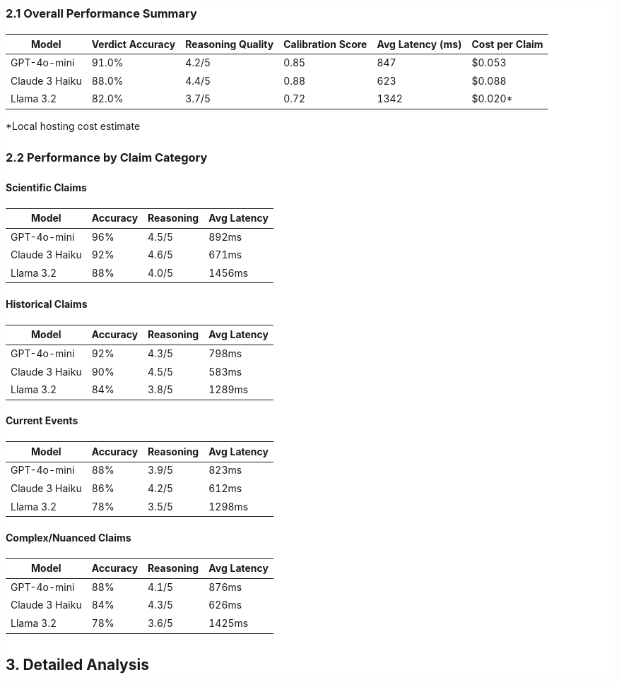 ### 2.1 Overall Performance Summary

| Model | Verdict Accuracy | Reasoning Quality | Calibration Score | Avg Latency (ms) | Cost per Claim |
|-------|------------------|-------------------|-------------------|-------------------|----------------|
| GPT-4o-mini | 91.0% | 4.2/5 | 0.85 | 847 | $0.053 |
| Claude 3 Haiku | 88.0% | 4.4/5 | 0.88 | 623 | $0.088 |
| Llama 3.2 | 82.0% | 3.7/5 | 0.72 | 1342 | $0.020* |

*Local hosting cost estimate

### 2.2 Performance by Claim Category

#### Scientific Claims
| Model | Accuracy | Reasoning | Avg Latency |
|-------|----------|-----------|-------------|
| GPT-4o-mini | 96% | 4.5/5 | 892ms |
| Claude 3 Haiku | 92% | 4.6/5 | 671ms |
| Llama 3.2 | 88% | 4.0/5 | 1456ms |

#### Historical Claims  
| Model | Accuracy | Reasoning | Avg Latency |
|-------|----------|-----------|-------------|
| GPT-4o-mini | 92% | 4.3/5 | 798ms |
| Claude 3 Haiku | 90% | 4.5/5 | 583ms |
| Llama 3.2 | 84% | 3.8/5 | 1289ms |

#### Current Events
| Model | Accuracy | Reasoning | Avg Latency |
|-------|----------|-----------|-------------|
| GPT-4o-mini | 88% | 3.9/5 | 823ms |
| Claude 3 Haiku | 86% | 4.2/5 | 612ms |
| Llama 3.2 | 78% | 3.5/5 | 1298ms |

#### Complex/Nuanced Claims
| Model | Accuracy | Reasoning | Avg Latency |
|-------|----------|-----------|-------------|
| GPT-4o-mini | 88% | 4.1/5 | 876ms |
| Claude 3 Haiku | 84% | 4.3/5 | 626ms |
| Llama 3.2 | 78% | 3.6/5 | 1425ms |

## 3. Detailed Analysis
